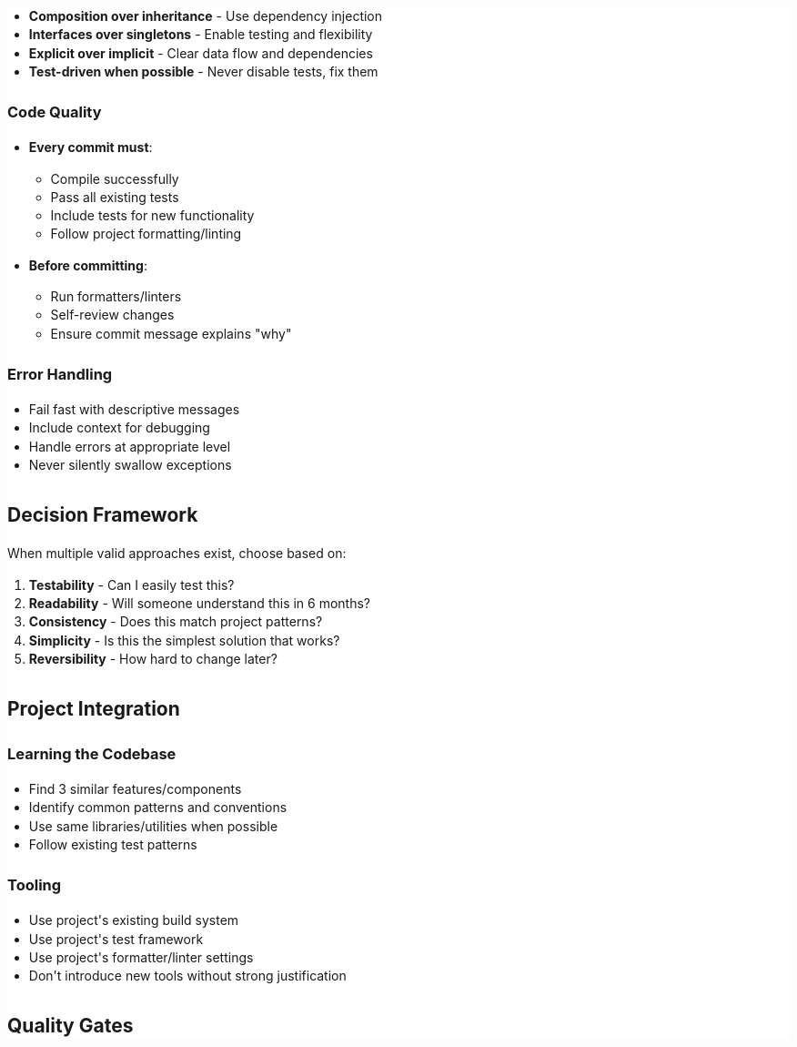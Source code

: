 - **Composition over inheritance** - Use dependency injection
- **Interfaces over singletons** - Enable testing and flexibility
- **Explicit over implicit** - Clear data flow and dependencies
- **Test-driven when possible** - Never disable tests, fix them

### Code Quality

- **Every commit must**:
  - Compile successfully
  - Pass all existing tests
  - Include tests for new functionality
  - Follow project formatting/linting

- **Before committing**:
  - Run formatters/linters
  - Self-review changes
  - Ensure commit message explains "why"

### Error Handling

- Fail fast with descriptive messages
- Include context for debugging
- Handle errors at appropriate level
- Never silently swallow exceptions

## Decision Framework

When multiple valid approaches exist, choose based on:

1. **Testability** - Can I easily test this?
2. **Readability** - Will someone understand this in 6 months?
3. **Consistency** - Does this match project patterns?
4. **Simplicity** - Is this the simplest solution that works?
5. **Reversibility** - How hard to change later?

## Project Integration

### Learning the Codebase

- Find 3 similar features/components
- Identify common patterns and conventions
- Use same libraries/utilities when possible
- Follow existing test patterns

### Tooling

- Use project's existing build system
- Use project's test framework
- Use project's formatter/linter settings
- Don't introduce new tools without strong justification

## Quality Gates
